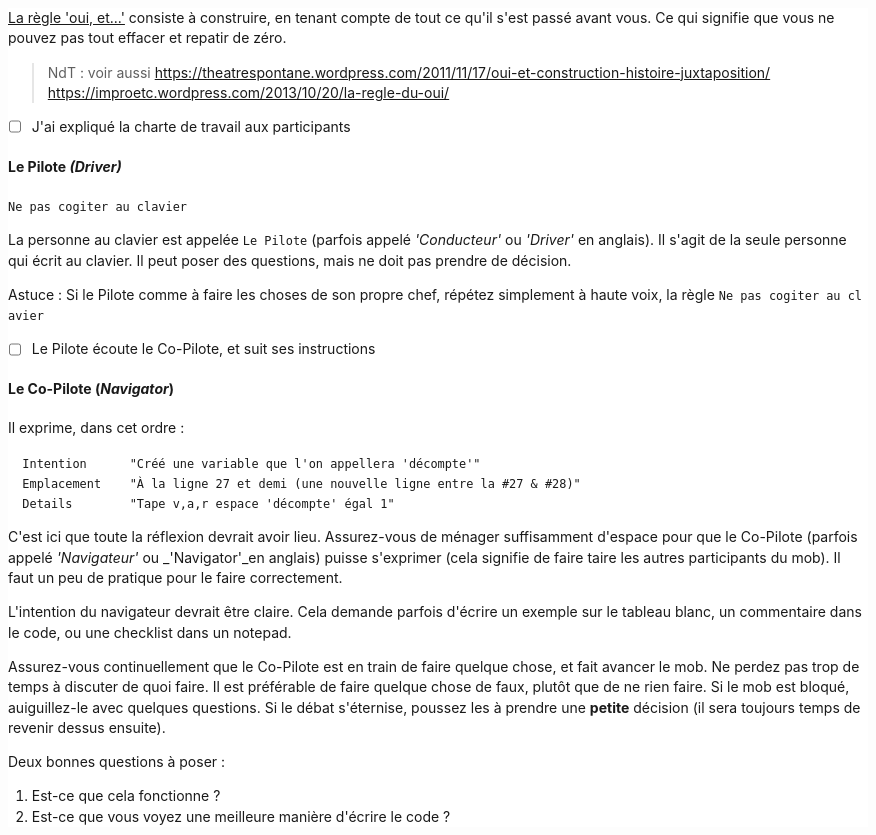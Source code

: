 [La règle 'oui, et...'](https://kicp-workshops.uchicago.edu/eo2014/pdf/Tina-Feys-rules-of-improv.pdf) consiste à construire, en tenant compte de tout ce qu'il s'est passé avant vous.
Ce qui signifie que vous ne pouvez pas tout effacer et repatir de zéro. 

> NdT : voir aussi
> https://theatrespontane.wordpress.com/2011/11/17/oui-et-construction-histoire-juxtaposition/
> https://improetc.wordpress.com/2013/10/20/la-regle-du-oui/


 * [ ] J'ai expliqué la charte de travail aux participants

#### Le Pilote _(Driver)_

```
Ne pas cogiter au clavier
```

La personne au clavier est appelée `Le Pilote` (parfois appelé _'Conducteur'_ ou _'Driver'_ en anglais).
Il s'agit de la seule personne qui écrit au clavier.
Il peut poser des questions, mais ne doit pas prendre de décision. 

Astuce : Si le Pilote comme à faire les choses de son propre chef, répétez simplement à haute voix, la règle `Ne pas cogiter au clavier`

* [ ] Le Pilote écoute le Co-Pilote, et suit ses instructions

#### Le Co-Pilote (_Navigator_)

Il exprime, dans cet ordre :

```
  Intention      "Créé une variable que l'on appellera 'décompte'"
  Emplacement    "À la ligne 27 et demi (une nouvelle ligne entre la #27 & #28)"
  Details        "Tape v,a,r espace 'décompte' égal 1"
```

C'est ici que toute la réflexion devrait avoir lieu. 
Assurez-vous de ménager suffisamment d'espace pour que le Co-Pilote (parfois appelé _'Navigateur'_ ou _'Navigator'_en anglais) puisse s'exprimer (cela signifie de faire taire les autres participants du mob).
Il faut un peu de pratique pour le faire correctement. 

L'intention du navigateur devrait être claire.
Cela demande parfois d'écrire un exemple sur le tableau blanc, un commentaire dans le code, ou une checklist dans un notepad. 

Assurez-vous continuellement que le Co-Pilote est en train de faire quelque chose, et fait avancer le mob.
Ne perdez pas trop de temps à discuter de quoi faire.
Il est préférable de faire quelque chose de faux, plutôt que de ne rien faire. 
Si le mob est bloqué, auiguillez-le avec quelques questions.
Si le débat s'éternise, poussez les à prendre une **petite** décision (il sera toujours temps de revenir dessus ensuite). 

Deux bonnes questions à poser :

1. Est-ce que cela fonctionne ? 
1. Est-ce que vous voyez une meilleure manière d'écrire le code ? 

